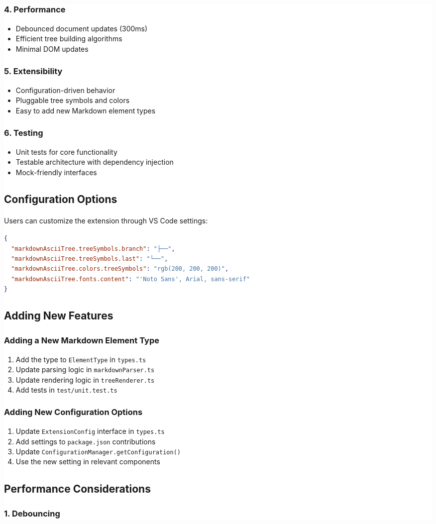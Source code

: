 ### 4. **Performance**

- Debounced document updates (300ms)
- Efficient tree building algorithms
- Minimal DOM updates

### 5. **Extensibility**

- Configuration-driven behavior
- Pluggable tree symbols and colors
- Easy to add new Markdown element types

### 6. **Testing**

- Unit tests for core functionality
- Testable architecture with dependency injection
- Mock-friendly interfaces

## Configuration Options

Users can customize the extension through VS Code settings:

```json
{
  "markdownAsciiTree.treeSymbols.branch": "├──",
  "markdownAsciiTree.treeSymbols.last": "└──",
  "markdownAsciiTree.colors.treeSymbols": "rgb(200, 200, 200)",
  "markdownAsciiTree.fonts.content": "'Noto Sans', Arial, sans-serif"
}
```

## Adding New Features

### Adding a New Markdown Element Type

1. Add the type to `ElementType` in `types.ts`
2. Update parsing logic in `markdownParser.ts`
3. Update rendering logic in `treeRenderer.ts`
4. Add tests in `test/unit.test.ts`

### Adding New Configuration Options

1. Update `ExtensionConfig` interface in `types.ts`
2. Add settings to `package.json` contributions
3. Update `ConfigurationManager.getConfiguration()`
4. Use the new setting in relevant components

## Performance Considerations

### 1. **Debouncing**
